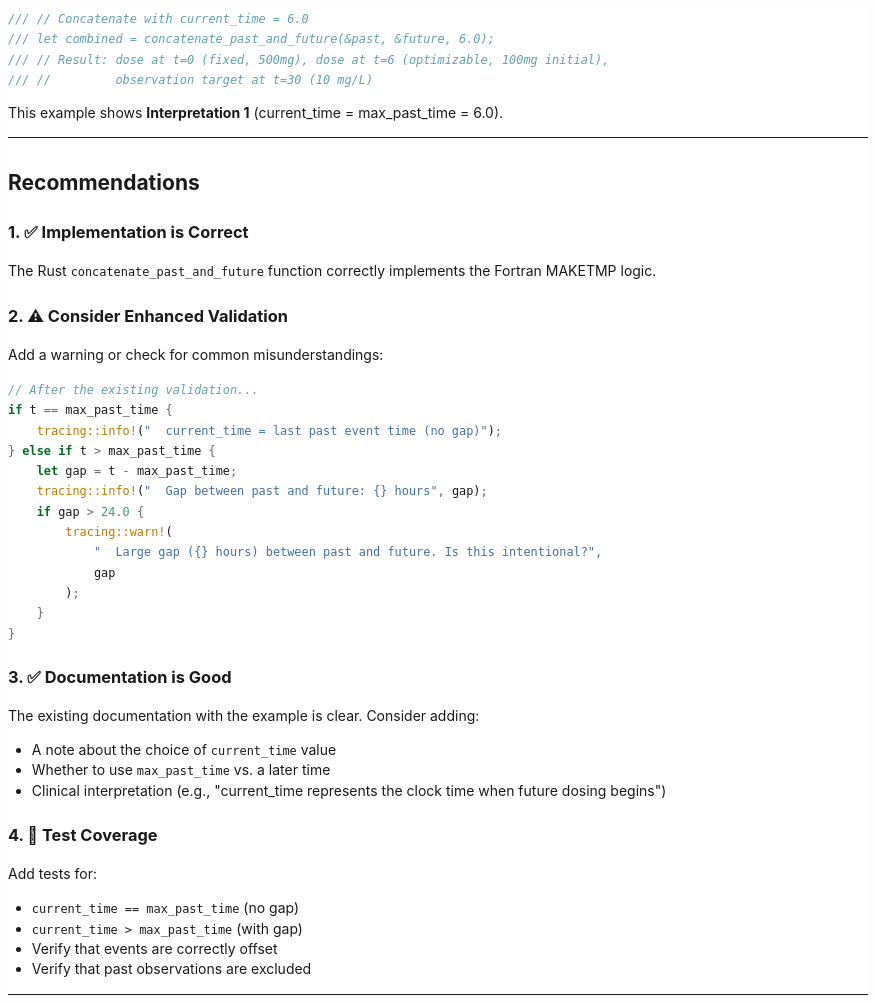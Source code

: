 ```rust
/// // Concatenate with current_time = 6.0
/// let combined = concatenate_past_and_future(&past, &future, 6.0);
/// // Result: dose at t=0 (fixed, 500mg), dose at t=6 (optimizable, 100mg initial),
/// //         observation target at t=30 (10 mg/L)
```

This example shows **Interpretation 1** (current_time = max_past_time = 6.0).

---

## Recommendations

### 1. ✅ Implementation is Correct

The Rust `concatenate_past_and_future` function correctly implements the Fortran MAKETMP logic.

### 2. ⚠️ Consider Enhanced Validation

Add a warning or check for common misunderstandings:

```rust
// After the existing validation...
if t == max_past_time {
    tracing::info!("  current_time = last past event time (no gap)");
} else if t > max_past_time {
    let gap = t - max_past_time;
    tracing::info!("  Gap between past and future: {} hours", gap);
    if gap > 24.0 {
        tracing::warn!(
            "  Large gap ({} hours) between past and future. Is this intentional?",
            gap
        );
    }
}
```

### 3. ✅ Documentation is Good

The existing documentation with the example is clear. Consider adding:

- A note about the choice of `current_time` value
- Whether to use `max_past_time` vs. a later time
- Clinical interpretation (e.g., "current_time represents the clock time when future dosing begins")

### 4. 📝 Test Coverage

Add tests for:

- `current_time == max_past_time` (no gap)
- `current_time > max_past_time` (with gap)
- Verify that events are correctly offset
- Verify that past observations are excluded

---